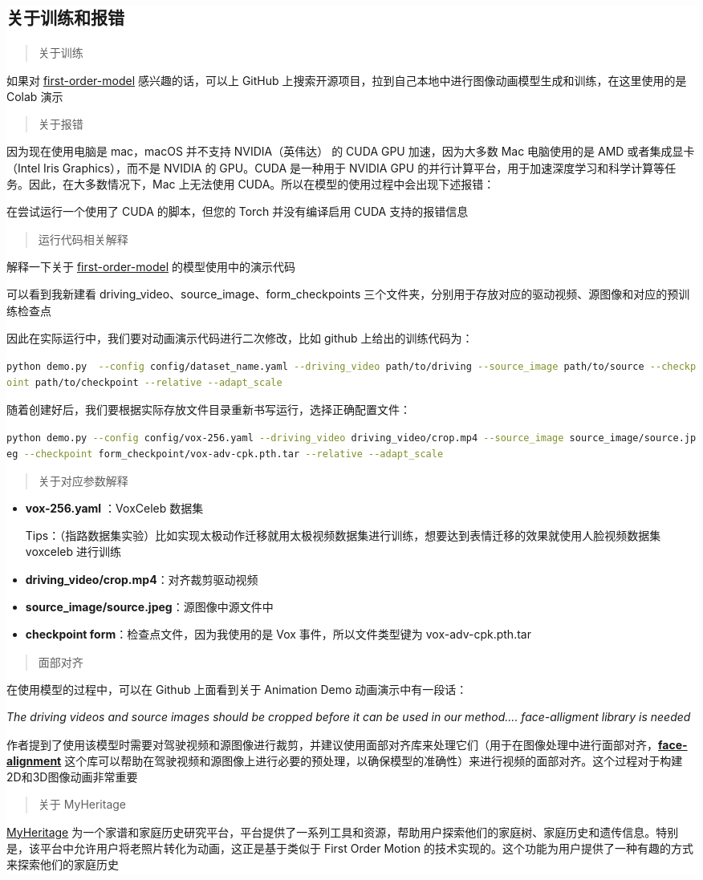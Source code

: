 
## 关于训练和报错

> 关于训练

如果对 [first-order-model](https://github.com/AliaksandrSiarohin/first-order-model) 感兴趣的话，可以上 GitHub 上搜索开源项目，拉到自己本地中进行图像动画模型生成和训练，在这里使用的是 Colab 演示

> 关于报错

因为现在使用电脑是 mac，macOS 并不支持 NVIDIA（英伟达） 的 CUDA GPU 加速，因为大多数 Mac 电脑使用的是 AMD 或者集成显卡（Intel Iris Graphics），而不是 NVIDIA 的 GPU。CUDA 是一种用于 NVIDIA GPU 的并行计算平台，用于加速深度学习和科学计算等任务。因此，在大多数情况下，Mac 上无法使用 CUDA。所以在模型的使用过程中会出现下述报错：

在尝试运行一个使用了 CUDA 的脚本，但您的 Torch 并没有编译启用 CUDA 支持的报错信息

> 运行代码相关解释

解释一下关于 [first-order-model](https://github.com/AliaksandrSiarohin/first-order-model) 的模型使用中的演示代码

可以看到我新建看 driving_video、source_image、form_checkpoints 三个文件夹，分别用于存放对应的驱动视频、源图像和对应的预训练检查点

因此在实际运行中，我们要对动画演示代码进行二次修改，比如 github 上给出的训练代码为：

```bash
python demo.py  --config config/dataset_name.yaml --driving_video path/to/driving --source_image path/to/source --checkpoint path/to/checkpoint --relative --adapt_scale
```

随着创建好后，我们要根据实际存放文件目录重新书写运行，选择正确配置文件：

```bash
python demo.py --config config/vox-256.yaml --driving_video driving_video/crop.mp4 --source_image source_image/source.jpeg --checkpoint form_checkpoint/vox-adv-cpk.pth.tar --relative --adapt_scale
```

> 关于对应参数解释

* **vox-256.yaml** ：VoxCeleb 数据集

  Tips：（指路数据集实验）比如实现太极动作迁移就用太极视频数据集进行训练，想要达到表情迁移的效果就使用人脸视频数据集 voxceleb 进行训练

*  **driving_video/crop.mp4**：对齐裁剪驱动视频

*  **source_image/source.jpeg**：源图像中源文件中

* **checkpoint form**：检查点文件，因为我使用的是 Vox 事件，所以文件类型键为 vox-adv-cpk.pth.tar 

> 面部对齐

在使用模型的过程中，可以在 Github 上面看到关于 Animation Demo 动画演示中有一段话：

*The driving videos and source images should be cropped before it can be used in our method.... face-alligment library is needed*

作者提到了使用该模型时需要对驾驶视频和源图像进行裁剪，并建议使用面部对齐库来处理它们（用于在图像处理中进行面部对齐，**[face-alignment](https://github.com/1adrianb/face-alignment)** 这个库可以帮助在驾驶视频和源图像上进行必要的预处理，以确保模型的准确性）来进行视频的面部对齐。这个过程对于构建2D和3D图像动画非常重要

> 关于 MyHeritage

[MyHeritage](https://www.myheritage.com/) 为一个家谱和家庭历史研究平台，平台提供了一系列工具和资源，帮助用户探索他们的家庭树、家庭历史和遗传信息。特别是，该平台中允许用户将老照片转化为动画，这正是基于类似于 First Order Motion 的技术实现的。这个功能为用户提供了一种有趣的方式来探索他们的家庭历史
